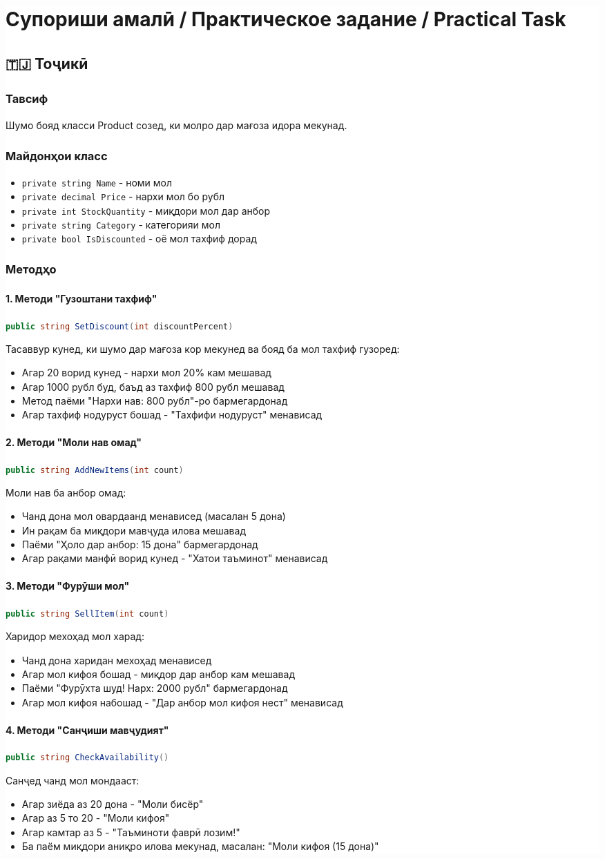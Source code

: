 # Супориши амалӣ / Практическое задание / Practical Task

## 🇹🇯 Тоҷикӣ

### Тавсиф
Шумо бояд класси Product созед, ки молро дар мағоза идора мекунад.

### Майдонҳои класс
- `private string Name` - номи мол
- `private decimal Price` - нархи мол бо рубл
- `private int StockQuantity` - миқдори мол дар анбор
- `private string Category` - категорияи мол
- `private bool IsDiscounted` - оё мол тахфиф дорад

### Методҳо

#### 1. Методи "Гузоштани тахфиф"
```csharp
public string SetDiscount(int discountPercent)
```
Тасаввур кунед, ки шумо дар мағоза кор мекунед ва бояд ба мол тахфиф гузоред:
- Агар 20 ворид кунед - нархи мол 20% кам мешавад
- Агар 1000 рубл буд, баъд аз тахфиф 800 рубл мешавад
- Метод паёми "Нархи нав: 800 рубл"-ро бармегардонад
- Агар тахфиф нодуруст бошад - "Тахфифи нодуруст" менависад

#### 2. Методи "Моли нав омад"
```csharp
public string AddNewItems(int count)
```
Моли нав ба анбор омад:
- Чанд дона мол овардаанд менависед (масалан 5 дона)
- Ин рақам ба миқдори мавҷуда илова мешавад
- Паёми "Ҳоло дар анбор: 15 дона" бармегардонад
- Агар рақами манфӣ ворид кунед - "Хатои таъминот" менависад

#### 3. Методи "Фурӯши мол"
```csharp
public string SellItem(int count)
```
Харидор мехоҳад мол харад:
- Чанд дона харидан мехоҳад менависед
- Агар мол кифоя бошад - миқдор дар анбор кам мешавад
- Паёми "Фурӯхта шуд! Нарх: 2000 рубл" бармегардонад
- Агар мол кифоя набошад - "Дар анбор мол кифоя нест" менависад

#### 4. Методи "Санҷиши мавҷудият"
```csharp
public string CheckAvailability()
```
Санҷед чанд мол мондааст:
- Агар зиёда аз 20 дона - "Моли бисёр"
- Агар аз 5 то 20 - "Моли кифоя"
- Агар камтар аз 5 - "Таъминоти фаврӣ лозим!"
- Ба паём миқдори аниқро илова мекунад, масалан: "Моли кифоя (15 дона)"
